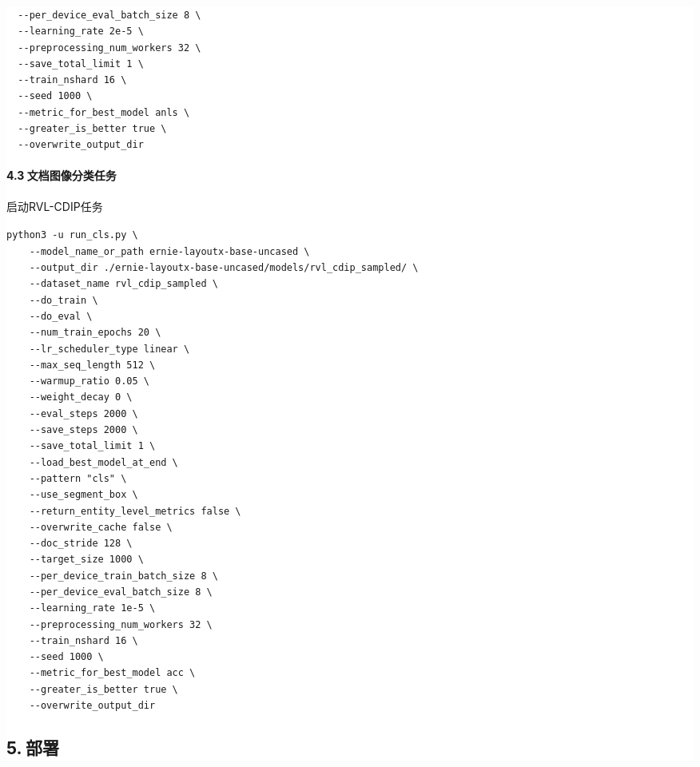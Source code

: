 ```shell
  --per_device_eval_batch_size 8 \
  --learning_rate 2e-5 \
  --preprocessing_num_workers 32 \
  --save_total_limit 1 \
  --train_nshard 16 \
  --seed 1000 \
  --metric_for_best_model anls \
  --greater_is_better true \
  --overwrite_output_dir
```

<a name="文档图像分类任务"></a>

#### 4.3 文档图像分类任务

启动RVL-CDIP任务

```shell
python3 -u run_cls.py \
    --model_name_or_path ernie-layoutx-base-uncased \
    --output_dir ./ernie-layoutx-base-uncased/models/rvl_cdip_sampled/ \
    --dataset_name rvl_cdip_sampled \
    --do_train \
    --do_eval \
    --num_train_epochs 20 \
    --lr_scheduler_type linear \
    --max_seq_length 512 \
    --warmup_ratio 0.05 \
    --weight_decay 0 \
    --eval_steps 2000 \
    --save_steps 2000 \
    --save_total_limit 1 \
    --load_best_model_at_end \
    --pattern "cls" \
    --use_segment_box \
    --return_entity_level_metrics false \
    --overwrite_cache false \
    --doc_stride 128 \
    --target_size 1000 \
    --per_device_train_batch_size 8 \
    --per_device_eval_batch_size 8 \
    --learning_rate 1e-5 \
    --preprocessing_num_workers 32 \
    --train_nshard 16 \
    --seed 1000 \
    --metric_for_best_model acc \
    --greater_is_better true \
    --overwrite_output_dir
```

<a name="部署"></a>

## 5. 部署
